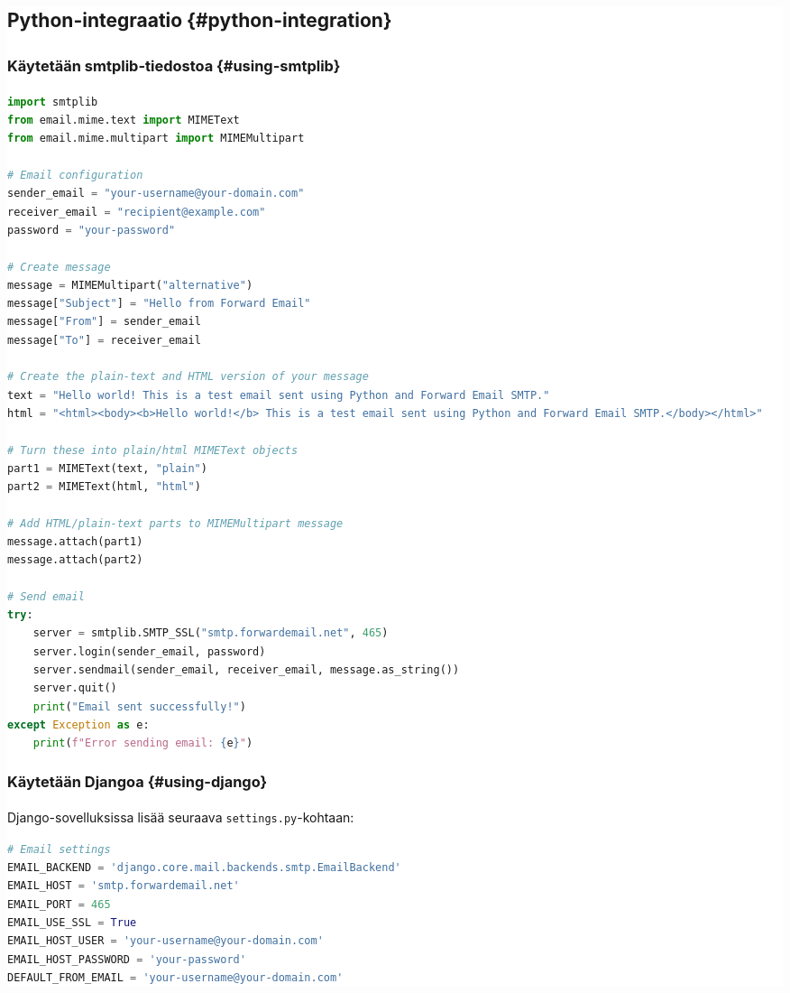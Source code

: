 ## Python-integraatio {#python-integration}

### Käytetään smtplib-tiedostoa {#using-smtplib}

```python
import smtplib
from email.mime.text import MIMEText
from email.mime.multipart import MIMEMultipart

# Email configuration
sender_email = "your-username@your-domain.com"
receiver_email = "recipient@example.com"
password = "your-password"

# Create message
message = MIMEMultipart("alternative")
message["Subject"] = "Hello from Forward Email"
message["From"] = sender_email
message["To"] = receiver_email

# Create the plain-text and HTML version of your message
text = "Hello world! This is a test email sent using Python and Forward Email SMTP."
html = "<html><body><b>Hello world!</b> This is a test email sent using Python and Forward Email SMTP.</body></html>"

# Turn these into plain/html MIMEText objects
part1 = MIMEText(text, "plain")
part2 = MIMEText(html, "html")

# Add HTML/plain-text parts to MIMEMultipart message
message.attach(part1)
message.attach(part2)

# Send email
try:
    server = smtplib.SMTP_SSL("smtp.forwardemail.net", 465)
    server.login(sender_email, password)
    server.sendmail(sender_email, receiver_email, message.as_string())
    server.quit()
    print("Email sent successfully!")
except Exception as e:
    print(f"Error sending email: {e}")
```

### Käytetään Djangoa {#using-django}

Django-sovelluksissa lisää seuraava `settings.py`-kohtaan:

```python
# Email settings
EMAIL_BACKEND = 'django.core.mail.backends.smtp.EmailBackend'
EMAIL_HOST = 'smtp.forwardemail.net'
EMAIL_PORT = 465
EMAIL_USE_SSL = True
EMAIL_HOST_USER = 'your-username@your-domain.com'
EMAIL_HOST_PASSWORD = 'your-password'
DEFAULT_FROM_EMAIL = 'your-username@your-domain.com'
```
